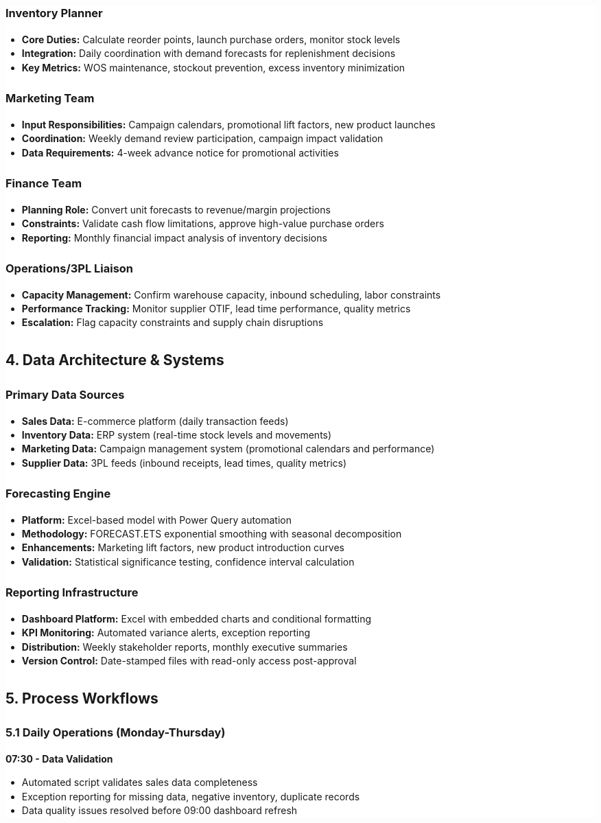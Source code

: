 ### Inventory Planner
- **Core Duties:** Calculate reorder points, launch purchase orders, monitor stock levels
- **Integration:** Daily coordination with demand forecasts for replenishment decisions
- **Key Metrics:** WOS maintenance, stockout prevention, excess inventory minimization

### Marketing Team
- **Input Responsibilities:** Campaign calendars, promotional lift factors, new product launches
- **Coordination:** Weekly demand review participation, campaign impact validation
- **Data Requirements:** 4-week advance notice for promotional activities

### Finance Team
- **Planning Role:** Convert unit forecasts to revenue/margin projections
- **Constraints:** Validate cash flow limitations, approve high-value purchase orders
- **Reporting:** Monthly financial impact analysis of inventory decisions

### Operations/3PL Liaison
- **Capacity Management:** Confirm warehouse capacity, inbound scheduling, labor constraints
- **Performance Tracking:** Monitor supplier OTIF, lead time performance, quality metrics
- **Escalation:** Flag capacity constraints and supply chain disruptions

## 4. Data Architecture & Systems

### Primary Data Sources
- **Sales Data:** E-commerce platform (daily transaction feeds)
- **Inventory Data:** ERP system (real-time stock levels and movements)
- **Marketing Data:** Campaign management system (promotional calendars and performance)
- **Supplier Data:** 3PL feeds (inbound receipts, lead times, quality metrics)

### Forecasting Engine
- **Platform:** Excel-based model with Power Query automation
- **Methodology:** FORECAST.ETS exponential smoothing with seasonal decomposition
- **Enhancements:** Marketing lift factors, new product introduction curves
- **Validation:** Statistical significance testing, confidence interval calculation

### Reporting Infrastructure
- **Dashboard Platform:** Excel with embedded charts and conditional formatting
- **KPI Monitoring:** Automated variance alerts, exception reporting
- **Distribution:** Weekly stakeholder reports, monthly executive summaries
- **Version Control:** Date-stamped files with read-only access post-approval

## 5. Process Workflows

### 5.1 Daily Operations (Monday-Thursday)
**07:30 - Data Validation**
- Automated script validates sales data completeness
- Exception reporting for missing data, negative inventory, duplicate records
- Data quality issues resolved before 09:00 dashboard refresh
